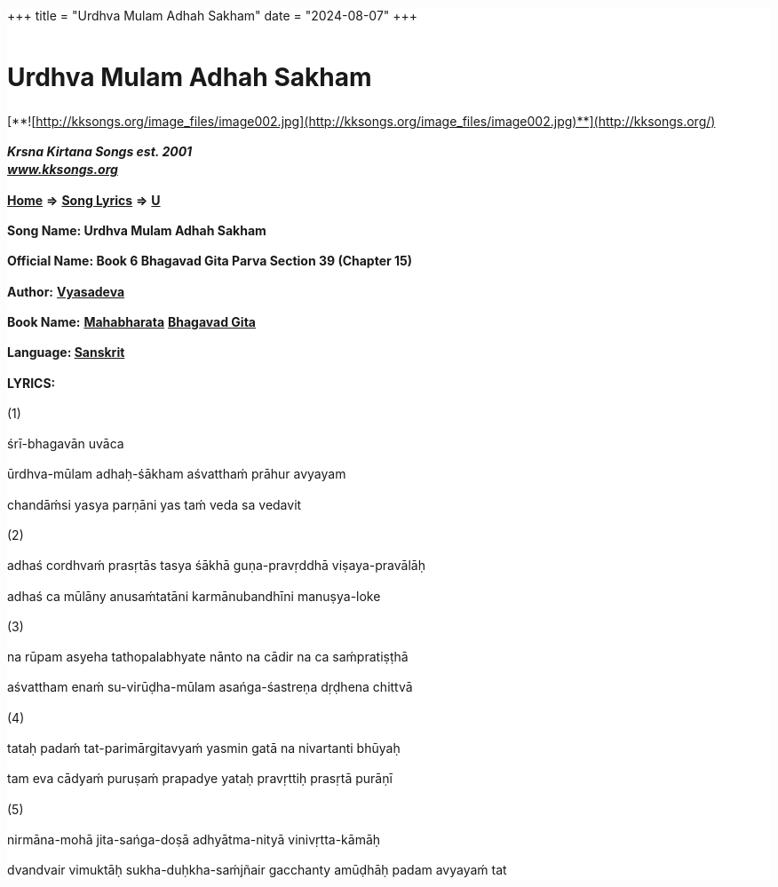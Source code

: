 +++
title = "Urdhva Mulam Adhah Sakham"
date = "2024-08-07"
+++

# Urdhva Mulam Adhah Sakham
[**![http://kksongs.org/image_files/image002.jpg](http://kksongs.org/image_files/image002.jpg)**](http://kksongs.org/)

**_Krsna Kirtana Songs est. 2001_**                                                                                                                                                 **_www.kksongs.org_**

**[Home](http://kksongs.org/)** **⇒** **[Song Lyrics](http://kksongs.org/lyrics.html)** **⇒** **[U](http://kksongs.org/songs/song_u.html)**

**Song Name: Urdhva Mulam Adhah Sakham**

**Official Name: Book 6 Bhagavad Gita Parva Section 39 (Chapter 15)**

**Author:** [**Vyasadeva**](http://kksongs.org/authors/list/vyasadeva.html)

**Book Name:** [**Mahabharata**](http://kksongs.org/authors/literature/mahabharata.html) [**Bhagavad Gita**](http://kksongs.org/authors/literature/bhagavad_gita)

**Language: [Sanskrit](http://kksongs.org/language/list/sanskrit.html)**

**LYRICS:**

(1)

śrī-bhagavān uvāca

ūrdhva-mūlam adhaḥ-śākham aśvatthaḿ prāhur avyayam

chandāḿsi yasya parṇāni yas taḿ veda sa vedavit

(2)

adhaś cordhvaḿ prasṛtās tasya śākhā guṇa-pravṛddhā viṣaya-pravālāḥ

adhaś ca mūlāny anusaḿtatāni karmānubandhīni manuṣya-loke

(3)

na rūpam asyeha tathopalabhyate nānto na cādir na ca saḿpratiṣṭhā

aśvattham enaḿ su-virūḍha-mūlam asańga-śastreṇa dṛḍhena chittvā

(4)

tataḥ padaḿ tat-parimārgitavyaḿ yasmin gatā na nivartanti bhūyaḥ

tam eva cādyaḿ puruṣaḿ prapadye yataḥ pravṛttiḥ prasṛtā purāṇī

(5)

nirmāna-mohā jita-sańga-doṣā adhyātma-nityā vinivṛtta-kāmāḥ

dvandvair vimuktāḥ sukha-duḥkha-saḿjñair gacchanty amūḍhāḥ padam avyayaḿ tat
